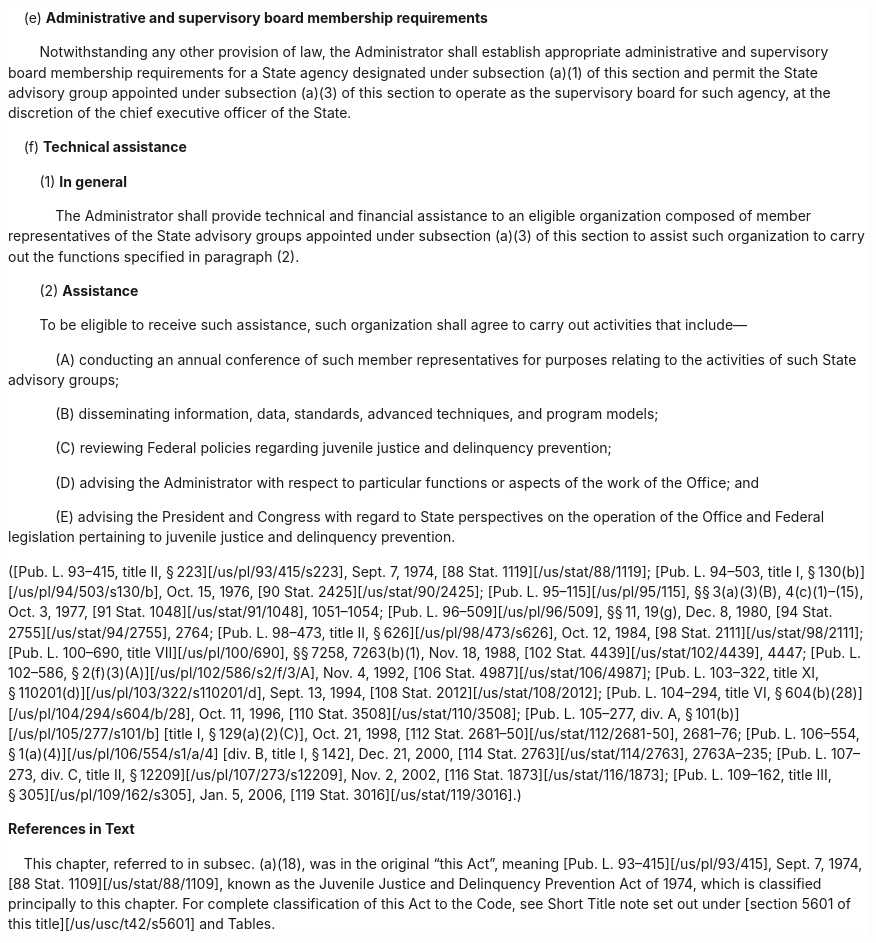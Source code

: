     (e) __Administrative and supervisory board membership requirements__ 

        Notwithstanding any other provision of law, the Administrator shall establish appropriate administrative and supervisory board membership requirements for a State agency designated under subsection (a)(1) of this section and permit the State advisory group appointed under subsection (a)(3) of this section to operate as the supervisory board for such agency, at the discretion of the chief executive officer of the State.

    (f) __Technical assistance__ 

        (1) __In general__ 

            The Administrator shall provide technical and financial assistance to an eligible organization composed of member representatives of the State advisory groups appointed under subsection (a)(3) of this section to assist such organization to carry out the functions specified in paragraph (2).

        (2) __Assistance__ 

        To be eligible to receive such assistance, such organization shall agree to carry out activities that include—

            (A) conducting an annual conference of such member representatives for purposes relating to the activities of such State advisory groups;

            (B) disseminating information, data, standards, advanced techniques, and program models;

            (C) reviewing Federal policies regarding juvenile justice and delinquency prevention;

            (D) advising the Administrator with respect to particular functions or aspects of the work of the Office; and

            (E) advising the President and Congress with regard to State perspectives on the operation of the Office and Federal legislation pertaining to juvenile justice and delinquency prevention.

([Pub. L. 93–415, title II, § 223][/us/pl/93/415/s223], Sept. 7, 1974, [88 Stat. 1119][/us/stat/88/1119]; [Pub. L. 94–503, title I, § 130(b)][/us/pl/94/503/s130/b], Oct. 15, 1976, [90 Stat. 2425][/us/stat/90/2425]; [Pub. L. 95–115][/us/pl/95/115], §§ 3(a)(3)(B), 4(c)(1)–(15), Oct. 3, 1977, [91 Stat. 1048][/us/stat/91/1048], 1051–1054; [Pub. L. 96–509][/us/pl/96/509], §§ 11, 19(g), Dec. 8, 1980, [94 Stat. 2755][/us/stat/94/2755], 2764; [Pub. L. 98–473, title II, § 626][/us/pl/98/473/s626], Oct. 12, 1984, [98 Stat. 2111][/us/stat/98/2111]; [Pub. L. 100–690, title VII][/us/pl/100/690], §§ 7258, 7263(b)(1), Nov. 18, 1988, [102 Stat. 4439][/us/stat/102/4439], 4447; [Pub. L. 102–586, § 2(f)(3)(A)][/us/pl/102/586/s2/f/3/A], Nov. 4, 1992, [106 Stat. 4987][/us/stat/106/4987]; [Pub. L. 103–322, title XI, § 110201(d)][/us/pl/103/322/s110201/d], Sept. 13, 1994, [108 Stat. 2012][/us/stat/108/2012]; [Pub. L. 104–294, title VI, § 604(b)(28)][/us/pl/104/294/s604/b/28], Oct. 11, 1996, [110 Stat. 3508][/us/stat/110/3508]; [Pub. L. 105–277, div. A, § 101(b)][/us/pl/105/277/s101/b] \[title I, § 129(a)(2)(C)\], Oct. 21, 1998, [112 Stat. 2681–50][/us/stat/112/2681-50], 2681–76; [Pub. L. 106–554, § 1(a)(4)][/us/pl/106/554/s1/a/4] \[div. B, title I, § 142\], Dec. 21, 2000, [114 Stat. 2763][/us/stat/114/2763], 2763A–235; [Pub. L. 107–273, div. C, title II, § 12209][/us/pl/107/273/s12209], Nov. 2, 2002, [116 Stat. 1873][/us/stat/116/1873]; [Pub. L. 109–162, title III, § 305][/us/pl/109/162/s305], Jan. 5, 2006, [119 Stat. 3016][/us/stat/119/3016].)

 __References in Text__ 

    This chapter, referred to in subsec. (a)(18), was in the original “this Act”, meaning [Pub. L. 93–415][/us/pl/93/415], Sept. 7, 1974, [88 Stat. 1109][/us/stat/88/1109], known as the Juvenile Justice and Delinquency Prevention Act of 1974, which is classified principally to this chapter. For complete classification of this Act to the Code, see Short Title note set out under [section 5601 of this title][/us/usc/t42/s5601] and Tables.
